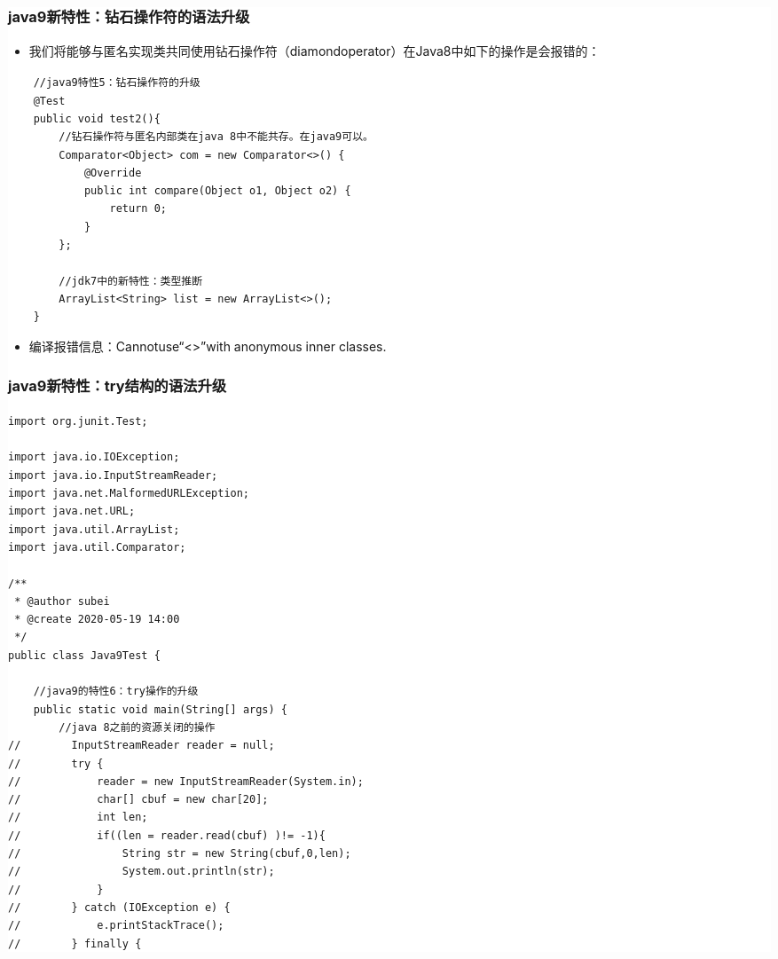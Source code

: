 



### java9新特性：钻石操作符的语法升级



- 我们将能够与匿名实现类共同使用钻石操作符（diamondoperator）在Java8中如下的操作是会报错的：



```
    //java9特性5：钻石操作符的升级
    @Test
    public void test2(){
        //钻石操作符与匿名内部类在java 8中不能共存。在java9可以。
        Comparator<Object> com = new Comparator<>() {
            @Override
            public int compare(Object o1, Object o2) {
                return 0;
            }
        };

        //jdk7中的新特性：类型推断
        ArrayList<String> list = new ArrayList<>();
    }
```



- 编译报错信息：Cannotuse“<>”with anonymous inner classes.





### java9新特性：try结构的语法升级



```
import org.junit.Test;

import java.io.IOException;
import java.io.InputStreamReader;
import java.net.MalformedURLException;
import java.net.URL;
import java.util.ArrayList;
import java.util.Comparator;

/**
 * @author subei
 * @create 2020-05-19 14:00
 */
public class Java9Test {

    //java9的特性6：try操作的升级
    public static void main(String[] args) {
        //java 8之前的资源关闭的操作
//        InputStreamReader reader = null;
//        try {
//            reader = new InputStreamReader(System.in);
//            char[] cbuf = new char[20];
//            int len;
//            if((len = reader.read(cbuf) )!= -1){
//                String str = new String(cbuf,0,len);
//                System.out.println(str);
//            }
//        } catch (IOException e) {
//            e.printStackTrace();
//        } finally {
```